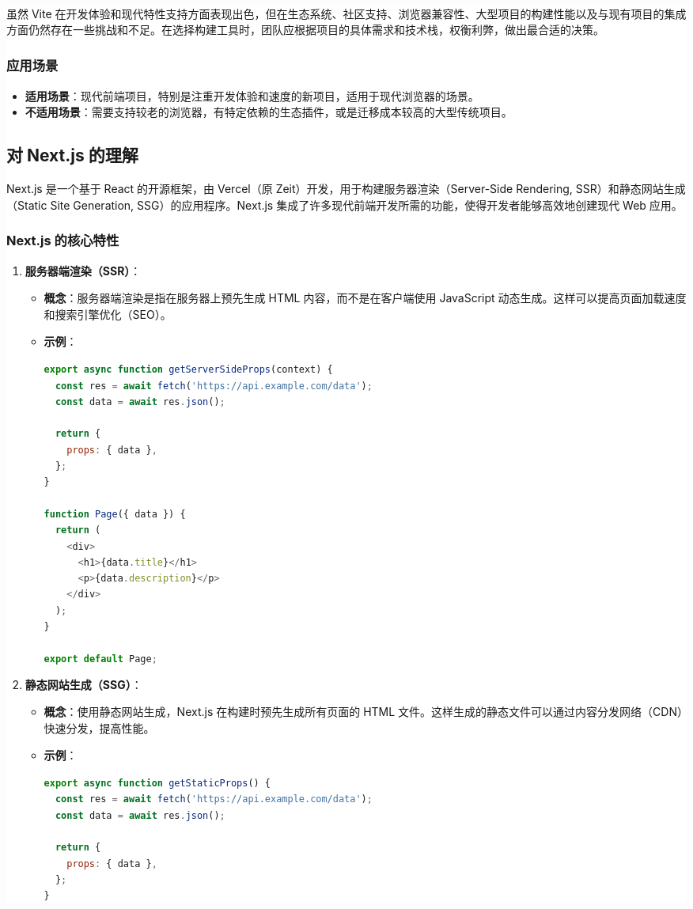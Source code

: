 虽然 Vite 在开发体验和现代特性支持方面表现出色，但在生态系统、社区支持、浏览器兼容性、大型项目的构建性能以及与现有项目的集成方面仍然存在一些挑战和不足。在选择构建工具时，团队应根据项目的具体需求和技术栈，权衡利弊，做出最合适的决策。

### 应用场景

- **适用场景**：现代前端项目，特别是注重开发体验和速度的新项目，适用于现代浏览器的场景。
- **不适用场景**：需要支持较老的浏览器，有特定依赖的生态插件，或是迁移成本较高的大型传统项目。

## 对 Next.js 的理解

Next.js 是一个基于 React 的开源框架，由 Vercel（原 Zeit）开发，用于构建服务器渲染（Server-Side Rendering, SSR）和静态网站生成（Static Site Generation, SSG）的应用程序。Next.js 集成了许多现代前端开发所需的功能，使得开发者能够高效地创建现代 Web 应用。

### Next.js 的核心特性

1. **服务器端渲染（SSR）**：

   - **概念**：服务器端渲染是指在服务器上预先生成 HTML 内容，而不是在客户端使用 JavaScript 动态生成。这样可以提高页面加载速度和搜索引擎优化（SEO）。

   - **示例**：

     ```javascript
     export async function getServerSideProps(context) {
       const res = await fetch('https://api.example.com/data');
       const data = await res.json();
     
       return {
         props: { data },
       };
     }
     
     function Page({ data }) {
       return (
         <div>
           <h1>{data.title}</h1>
           <p>{data.description}</p>
         </div>
       );
     }
     
     export default Page;
     ```

2. **静态网站生成（SSG）**：

   - **概念**：使用静态网站生成，Next.js 在构建时预先生成所有页面的 HTML 文件。这样生成的静态文件可以通过内容分发网络（CDN）快速分发，提高性能。

   - **示例**：

     ```javascript
     export async function getStaticProps() {
       const res = await fetch('https://api.example.com/data');
       const data = await res.json();
     
       return {
         props: { data },
       };
     }
     